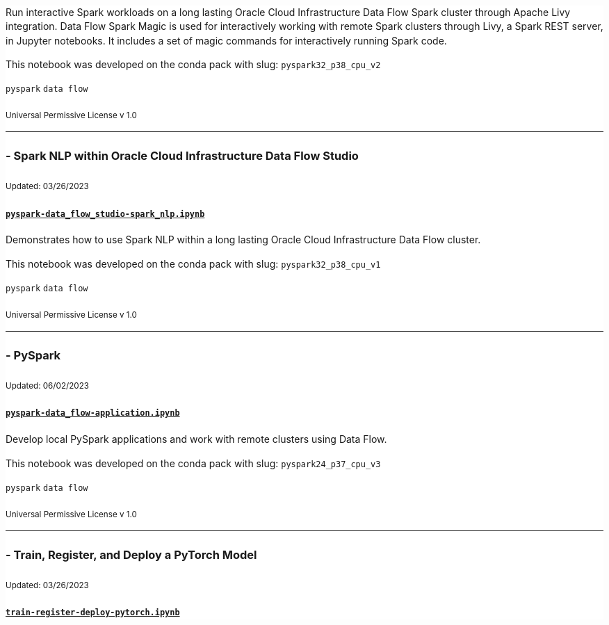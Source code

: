 Run interactive Spark workloads on a long lasting Oracle Cloud Infrastructure Data Flow Spark cluster through Apache Livy integration. Data Flow Spark Magic is used for interactively working with remote Spark clusters through Livy, a Spark REST server, in Jupyter notebooks. It includes a set of magic commands for interactively running Spark code.

This notebook was developed on the conda pack with slug: `pyspark32_p38_cpu_v2`

 
`pyspark`  `data flow`

<sub>Universal Permissive License v 1.0</sup>

---
### <a name="pyspark-data_flow_studio-spark_nlp.ipynb"></a> - Spark NLP within Oracle Cloud Infrastructure Data Flow Studio

<sub>Updated: 03/26/2023</sub>
#### [`pyspark-data_flow_studio-spark_nlp.ipynb`](pyspark-data_flow_studio-spark_nlp.ipynb)

 
Demonstrates how to use Spark NLP within a long lasting Oracle Cloud Infrastructure Data Flow cluster.

This notebook was developed on the conda pack with slug: `pyspark32_p38_cpu_v1`

 
`pyspark`  `data flow`

<sub>Universal Permissive License v 1.0</sup>

---
### <a name="pyspark-data_flow-application.ipynb"></a> - PySpark

<sub>Updated: 06/02/2023</sub>
#### [`pyspark-data_flow-application.ipynb`](pyspark-data_flow-application.ipynb)

 
Develop local PySpark applications and work with remote clusters using Data Flow.

This notebook was developed on the conda pack with slug: `pyspark24_p37_cpu_v3`

 
`pyspark`  `data flow`

<sub>Universal Permissive License v 1.0</sup>

---
### <a name="train-register-deploy-pytorch.ipynb"></a> - Train, Register, and Deploy a PyTorch Model

<sub>Updated: 03/26/2023</sub>
#### [`train-register-deploy-pytorch.ipynb`](train-register-deploy-pytorch.ipynb)
